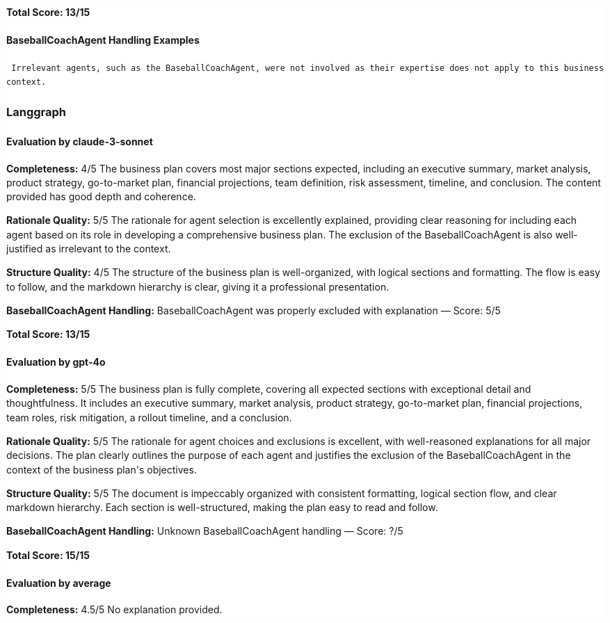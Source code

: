 **Total Score: 13/15**

#### BaseballCoachAgent Handling Examples

```
 Irrelevant agents, such as the BaseballCoachAgent, were not involved as their expertise does not apply to this business context.
```

### Langgraph

#### Evaluation by claude-3-sonnet

**Completeness:** 4/5
The business plan covers most major sections expected, including an executive summary, market analysis, product strategy, go-to-market plan, financial projections, team definition, risk assessment, timeline, and conclusion. The content provided has good depth and coherence.

**Rationale Quality:** 5/5
The rationale for agent selection is excellently explained, providing clear reasoning for including each agent based on its role in developing a comprehensive business plan. The exclusion of the BaseballCoachAgent is also well-justified as irrelevant to the context.

**Structure Quality:** 4/5
The structure of the business plan is well-organized, with logical sections and formatting. The flow is easy to follow, and the markdown hierarchy is clear, giving it a professional presentation.

**BaseballCoachAgent Handling:** BaseballCoachAgent was properly excluded with explanation — Score: 5/5

**Total Score: 13/15**

#### Evaluation by gpt-4o

**Completeness:** 5/5
The business plan is fully complete, covering all expected sections with exceptional detail and thoughtfulness. It includes an executive summary, market analysis, product strategy, go-to-market plan, financial projections, team roles, risk mitigation, a rollout timeline, and a conclusion.

**Rationale Quality:** 5/5
The rationale for agent choices and exclusions is excellent, with well-reasoned explanations for all major decisions. The plan clearly outlines the purpose of each agent and justifies the exclusion of the BaseballCoachAgent in the context of the business plan's objectives.

**Structure Quality:** 5/5
The document is impeccably organized with consistent formatting, logical section flow, and clear markdown hierarchy. Each section is well-structured, making the plan easy to read and follow.

**BaseballCoachAgent Handling:** Unknown BaseballCoachAgent handling — Score: ?/5

**Total Score: 15/15**

#### Evaluation by average

**Completeness:** 4.5/5
No explanation provided.
